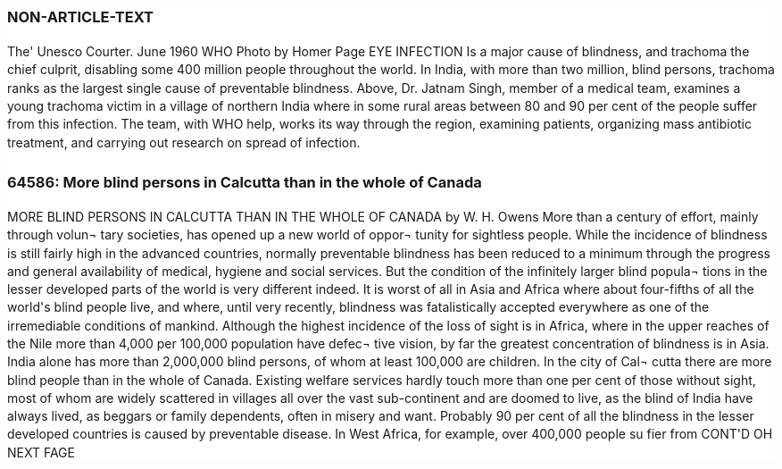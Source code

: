 ### NON-ARTICLE-TEXT

The' Unesco Courter. June 1960
WHO Photo by Homer Page
EYE INFECTION Is a major cause of blindness, and trachoma the chief culprit, disabling some 400 million people throughout
the world. In India, with more than two million, blind persons, trachoma ranks as the largest single cause of preventable blindness.
Above, Dr. Jatnam Singh, member of a medical team, examines a young trachoma victim in a village of northern India where in
some rural areas between 80 and 90 per cent of the people suffer from this infection. The team, with WHO help, works its way
through the region, examining patients, organizing mass antibiotic treatment, and carrying out research on spread of infection.


### 64586: More blind persons in Calcutta than in the whole of Canada

MORE BLIND PERSONS IN CALCUTTA
THAN IN THE WHOLE OF CANADA
by W. H. Owens
More than a century of effort, mainly through volun¬
tary societies, has opened up a new world of oppor¬
tunity for sightless people.
While the incidence of blindness is still fairly high in the
advanced countries, normally preventable blindness has
been reduced to a minimum through the progress and
general availability of medical, hygiene and social services.
But the condition of the infinitely larger blind popula¬
tions in the lesser developed parts of the world is very
different indeed. It is worst of all in Asia and Africa where
about four-fifths of all the world's blind people live, and
where, until very recently, blindness was fatalistically
accepted everywhere as one of the irremediable conditions
of mankind. Although the highest incidence of the loss
of sight is in Africa, where in the upper reaches of the
Nile more than 4,000 per 100,000 population have defec¬
tive vision, by far the greatest concentration of blindness
is in Asia.
India alone has more than 2,000,000 blind persons, of
whom at least 100,000 are children. In the city of Cal¬
cutta there are more blind people than in the whole of
Canada. Existing welfare services hardly touch more than
one per cent of those without sight, most of whom are
widely scattered in villages all over the vast sub-continent
and are doomed to live, as the blind of India have always
lived, as beggars or family dependents, often in misery
and want.
Probably 90 per cent of all the blindness in the lesser
developed countries is caused by preventable disease. In
West Africa, for example, over 400,000 people su fier from
CONT'D OH NEXT FAGE
